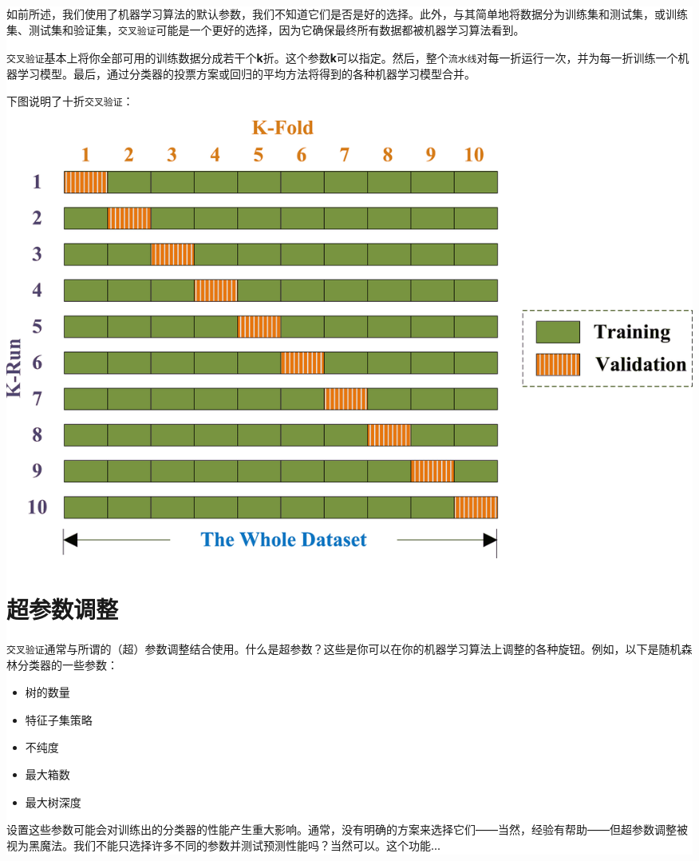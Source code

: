 如前所述，我们使用了机器学习算法的默认参数，我们不知道它们是否是好的选择。此外，与其简单地将数据分为训练集和测试集，或训练集、测试集和验证集，`交叉验证`可能是一个更好的选择，因为它确保最终所有数据都被机器学习算法看到。

`交叉验证`基本上将你全部可用的训练数据分成若干个**k**折。这个参数**k**可以指定。然后，整个`流水线`对每一折运行一次，并为每一折训练一个机器学习模型。最后，通过分类器的投票方案或回归的平均方法将得到的各种机器学习模型合并。

下图说明了十折`交叉验证`：

![](img/650d0e60-930f-48eb-b434-af3077044821.png)

# 超参数调整

`交叉验证`通常与所谓的（超）参数调整结合使用。什么是超参数？这些是你可以在你的机器学习算法上调整的各种旋钮。例如，以下是随机森林分类器的一些参数：

+   树的数量

+   特征子集策略

+   不纯度

+   最大箱数

+   最大树深度

设置这些参数可能会对训练出的分类器的性能产生重大影响。通常，没有明确的方案来选择它们——当然，经验有帮助——但超参数调整被视为黑魔法。我们不能只选择许多不同的参数并测试预测性能吗？当然可以。这个功能...
